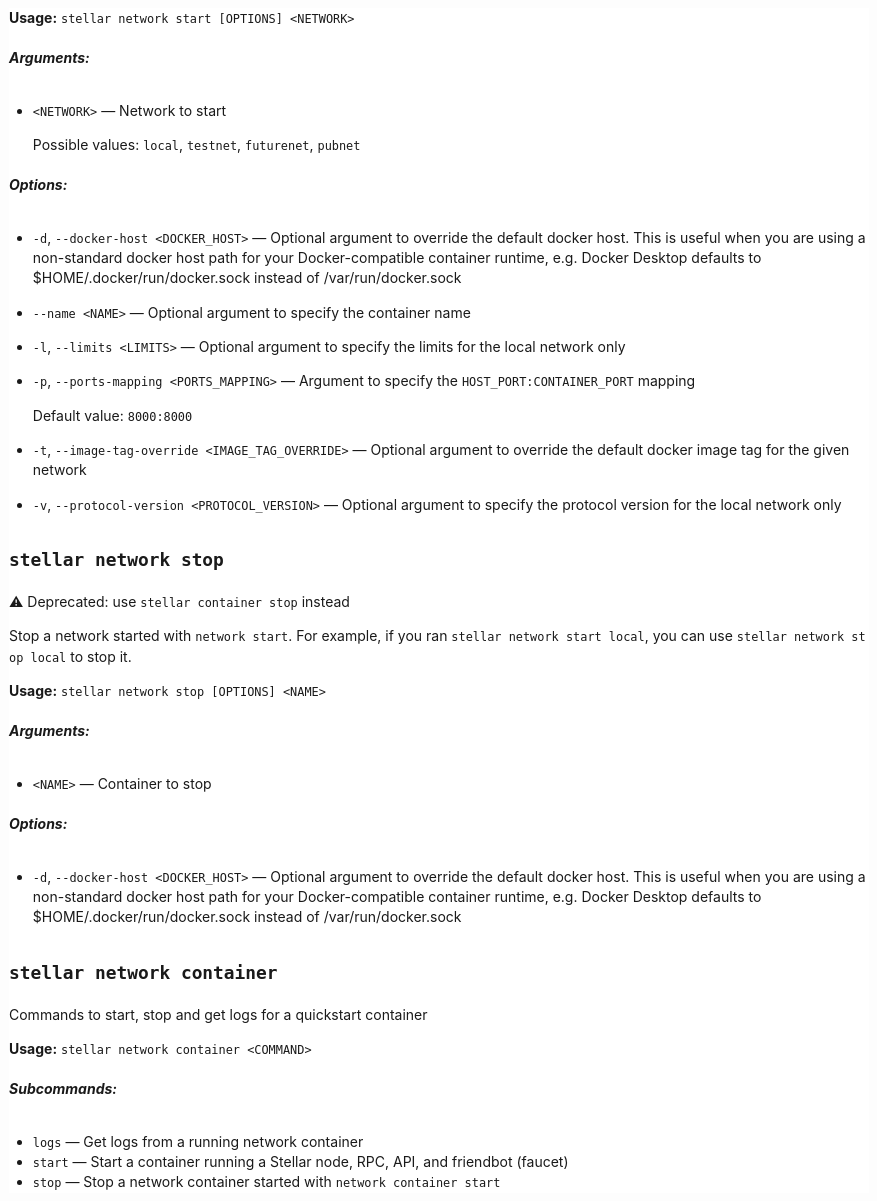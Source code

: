 **Usage:** `stellar network start [OPTIONS] <NETWORK>`

###### **Arguments:**

* `<NETWORK>` — Network to start

  Possible values: `local`, `testnet`, `futurenet`, `pubnet`


###### **Options:**

* `-d`, `--docker-host <DOCKER_HOST>` — Optional argument to override the default docker host. This is useful when you are using a non-standard docker host path for your Docker-compatible container runtime, e.g. Docker Desktop defaults to $HOME/.docker/run/docker.sock instead of /var/run/docker.sock
* `--name <NAME>` — Optional argument to specify the container name
* `-l`, `--limits <LIMITS>` — Optional argument to specify the limits for the local network only
* `-p`, `--ports-mapping <PORTS_MAPPING>` — Argument to specify the `HOST_PORT:CONTAINER_PORT` mapping

  Default value: `8000:8000`
* `-t`, `--image-tag-override <IMAGE_TAG_OVERRIDE>` — Optional argument to override the default docker image tag for the given network
* `-v`, `--protocol-version <PROTOCOL_VERSION>` — Optional argument to specify the protocol version for the local network only



## `stellar network stop`

⚠️ Deprecated: use `stellar container stop` instead

Stop a network started with `network start`. For example, if you ran `stellar network start local`, you can use `stellar network stop local` to stop it.

**Usage:** `stellar network stop [OPTIONS] <NAME>`

###### **Arguments:**

* `<NAME>` — Container to stop

###### **Options:**

* `-d`, `--docker-host <DOCKER_HOST>` — Optional argument to override the default docker host. This is useful when you are using a non-standard docker host path for your Docker-compatible container runtime, e.g. Docker Desktop defaults to $HOME/.docker/run/docker.sock instead of /var/run/docker.sock



## `stellar network container`

Commands to start, stop and get logs for a quickstart container

**Usage:** `stellar network container <COMMAND>`

###### **Subcommands:**

* `logs` — Get logs from a running network container
* `start` — Start a container running a Stellar node, RPC, API, and friendbot (faucet)
* `stop` — Stop a network container started with `network container start`
